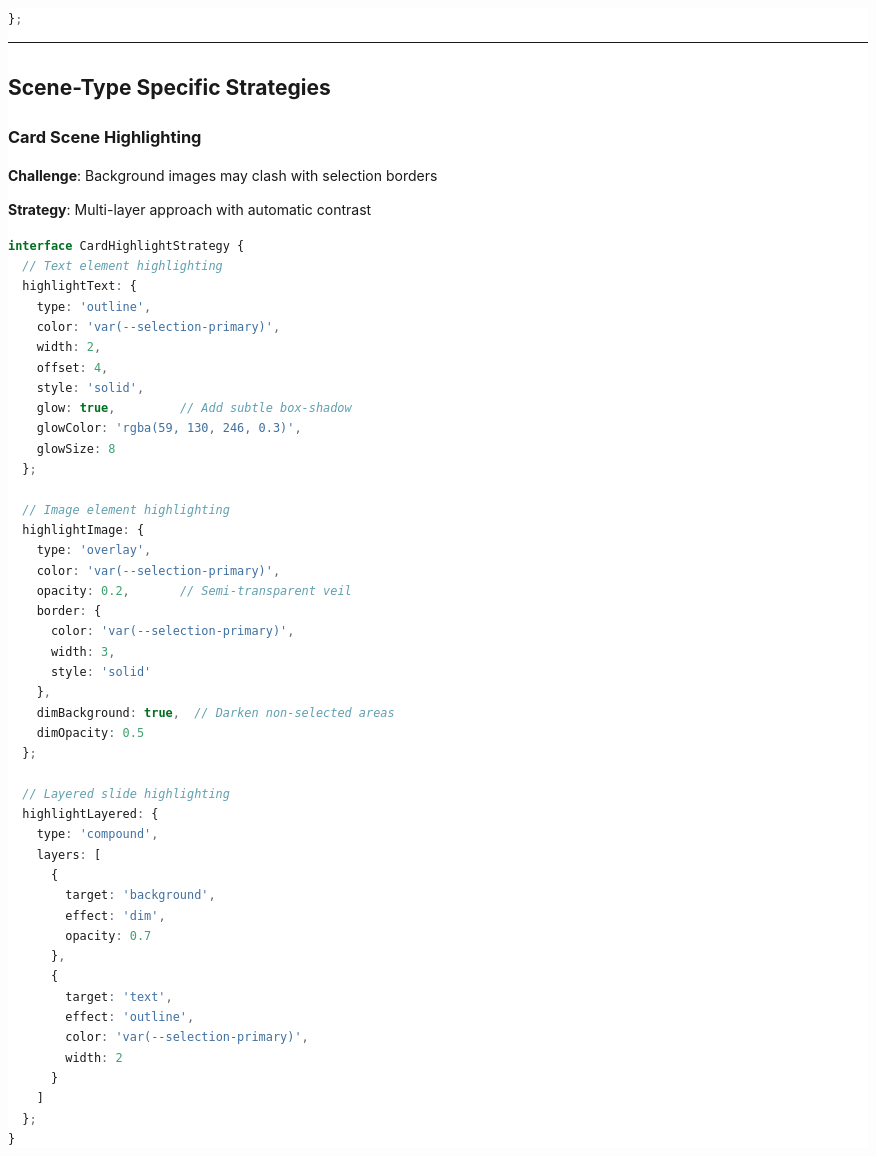 ```typescript
};
```

---

## Scene-Type Specific Strategies

### Card Scene Highlighting

**Challenge**: Background images may clash with selection borders

**Strategy**: Multi-layer approach with automatic contrast

```typescript
interface CardHighlightStrategy {
  // Text element highlighting
  highlightText: {
    type: 'outline',
    color: 'var(--selection-primary)',
    width: 2,
    offset: 4,
    style: 'solid',
    glow: true,         // Add subtle box-shadow
    glowColor: 'rgba(59, 130, 246, 0.3)',
    glowSize: 8
  };
  
  // Image element highlighting
  highlightImage: {
    type: 'overlay',
    color: 'var(--selection-primary)',
    opacity: 0.2,       // Semi-transparent veil
    border: {
      color: 'var(--selection-primary)',
      width: 3,
      style: 'solid'
    },
    dimBackground: true,  // Darken non-selected areas
    dimOpacity: 0.5
  };
  
  // Layered slide highlighting
  highlightLayered: {
    type: 'compound',
    layers: [
      {
        target: 'background',
        effect: 'dim',
        opacity: 0.7
      },
      {
        target: 'text',
        effect: 'outline',
        color: 'var(--selection-primary)',
        width: 2
      }
    ]
  };
}
```
